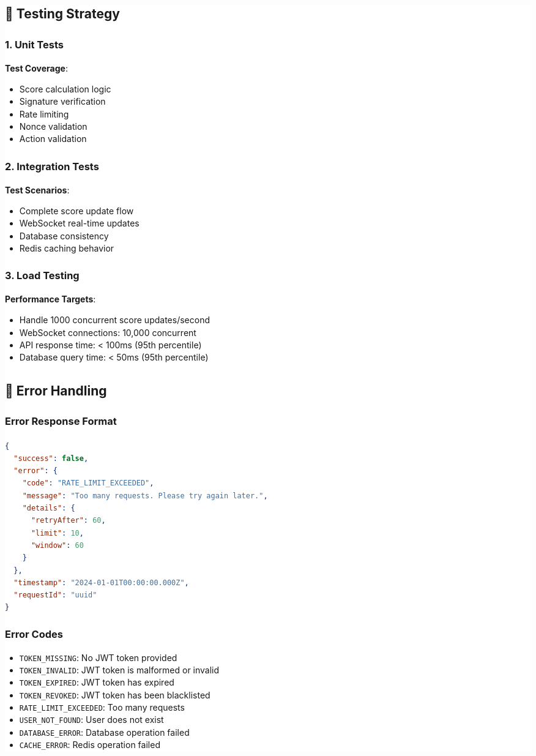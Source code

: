 ## 🧪 Testing Strategy

### 1. Unit Tests

**Test Coverage**:
- Score calculation logic
- Signature verification
- Rate limiting
- Nonce validation
- Action validation

### 2. Integration Tests

**Test Scenarios**:
- Complete score update flow
- WebSocket real-time updates
- Database consistency
- Redis caching behavior

### 3. Load Testing

**Performance Targets**:
- Handle 1000 concurrent score updates/second
- WebSocket connections: 10,000 concurrent
- API response time: < 100ms (95th percentile)
- Database query time: < 50ms (95th percentile)

## 🚨 Error Handling

### Error Response Format

```json
{
  "success": false,
  "error": {
    "code": "RATE_LIMIT_EXCEEDED",
    "message": "Too many requests. Please try again later.",
    "details": {
      "retryAfter": 60,
      "limit": 10,
      "window": 60
    }
  },
  "timestamp": "2024-01-01T00:00:00.000Z",
  "requestId": "uuid"
}
```

### Error Codes

- `TOKEN_MISSING`: No JWT token provided
- `TOKEN_INVALID`: JWT token is malformed or invalid
- `TOKEN_EXPIRED`: JWT token has expired
- `TOKEN_REVOKED`: JWT token has been blacklisted
- `RATE_LIMIT_EXCEEDED`: Too many requests
- `USER_NOT_FOUND`: User does not exist
- `DATABASE_ERROR`: Database operation failed
- `CACHE_ERROR`: Redis operation failed
